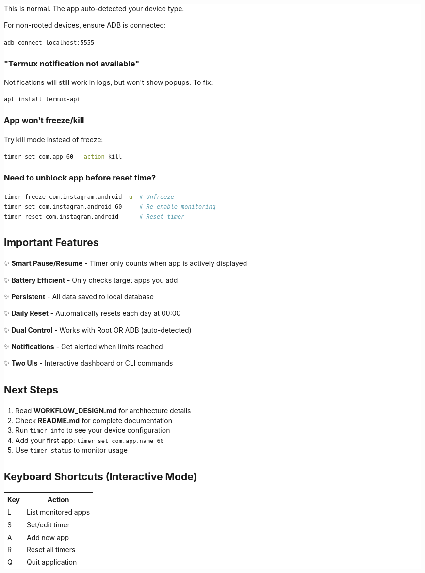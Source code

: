 This is normal. The app auto-detected your device type.

For non-rooted devices, ensure ADB is connected:
```bash
adb connect localhost:5555
```

### "Termux notification not available"

Notifications will still work in logs, but won't show popups. To fix:
```bash
apt install termux-api
```

### App won't freeze/kill

Try kill mode instead of freeze:
```bash
timer set com.app 60 --action kill
```

### Need to unblock app before reset time?

```bash
timer freeze com.instagram.android -u  # Unfreeze
timer set com.instagram.android 60     # Re-enable monitoring
timer reset com.instagram.android      # Reset timer
```

## Important Features

✨ **Smart Pause/Resume** - Timer only counts when app is actively displayed

✨ **Battery Efficient** - Only checks target apps you add

✨ **Persistent** - All data saved to local database

✨ **Daily Reset** - Automatically resets each day at 00:00

✨ **Dual Control** - Works with Root OR ADB (auto-detected)

✨ **Notifications** - Get alerted when limits reached

✨ **Two UIs** - Interactive dashboard or CLI commands

## Next Steps

1. Read **WORKFLOW_DESIGN.md** for architecture details
2. Check **README.md** for complete documentation
3. Run `timer info` to see your device configuration
4. Add your first app: `timer set com.app.name 60`
5. Use `timer status` to monitor usage

## Keyboard Shortcuts (Interactive Mode)

| Key | Action |
|-----|--------|
| L | List monitored apps |
| S | Set/edit timer |
| A | Add new app |
| R | Reset all timers |
| Q | Quit application |

